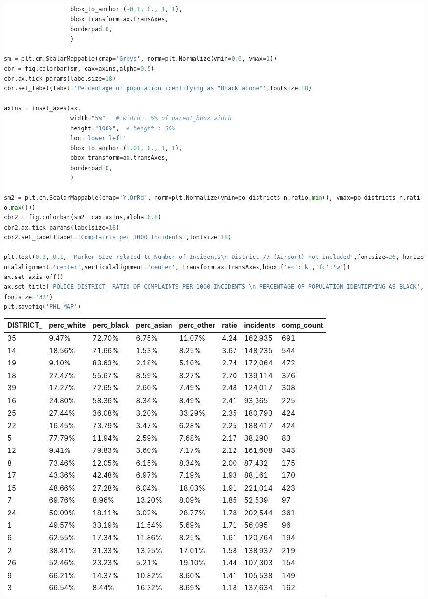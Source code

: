 ```python
                   bbox_to_anchor=(-0.1, 0., 1, 1),
                   bbox_transform=ax.transAxes,
                   borderpad=0,
                   )

sm = plt.cm.ScalarMappable(cmap='Greys', norm=plt.Normalize(vmin=0.0, vmax=1))
cbr = fig.colorbar(sm, cax=axins,alpha=0.5)
cbr.ax.tick_params(labelsize=18)
cbr.set_label(label='Percentage of population identifying as "Black alone"',fontsize=18)

axins = inset_axes(ax,
                   width="5%",  # width = 5% of parent_bbox width
                   height="100%",  # height : 50%
                   loc='lower left',
                   bbox_to_anchor=(1.01, 0., 1, 1),
                   bbox_transform=ax.transAxes,
                   borderpad=0,
                   )

sm2 = plt.cm.ScalarMappable(cmap='YlOrRd', norm=plt.Normalize(vmin=po_districts_n.ratio.min(), vmax=po_districts_n.ratio.max()))
cbr2 = fig.colorbar(sm2, cax=axins,alpha=0.8)
cbr2.ax.tick_params(labelsize=18)
cbr2.set_label(label='Complaints per 1000 Incidents',fontsize=18)

plt.text(0.8, 0.1, 'Marker Size related to Number of Incidents\n District 77 (Airport) not included',fontsize=26, horizontalalignment='center',verticalalignment='center', transform=ax.transAxes,bbox={'ec':'k','fc':'w'})
ax.set_axis_off()
ax.set_title('POLICE DISTRICT, RATIO OF COMPLAINTS PER 1000 INCIDENTS \n PERCENTAGE OF POPULATION IDENTIFYING AS BLACK',fontsize='32')
plt.savefig('PHL_MAP')
```

| DISTRICT_ |	perc_white | 	perc_black |	perc_asian |	perc_other |	ratio |	incidents |	comp_count					
| - | - | - | - | - | - | - |	- |
35|9.47%|72.70%|6.75%|11.07%|4.24|162,935|691
14|18.56%|71.66%|1.53%|8.25%|3.67|148,235|544
19|9.10%|83.63%|2.18%|5.10%|2.74|172,064|472
18|27.47%|55.67%|8.59%|8.27%|2.70|139,114|376
39|17.27%|72.65%|2.60%|7.49%|2.48|124,017|308
16|24.80%|58.36%|8.34%|8.49%|2.41|93,365|225
25|27.44%|36.08%|3.20%|33.29%|2.35|180,793|424
22|16.45%|73.79%|3.47%|6.28%|2.25|188,417|424
5|77.79%|11.94%|2.59%|7.68%|2.17|38,290|83
12|9.41%|79.83%|3.60%|7.17%|2.12|161,608|343
8|73.46%|12.05%|6.15%|8.34%|2.00|87,432|175
17|43.36%|42.48%|6.97%|7.19%|1.93|88,161|170
15|48.66%|27.28%|6.04%|18.03%|1.91|221,014|423
7|69.76%|8.96%|13.20%|8.09%|1.85|52,539|97
24|50.09%|18.11%|3.02%|28.77%|1.78|202,544|361
1|49.57%|33.19%|11.54%|5.69%|1.71|56,095|96
6|62.55%|17.34%|11.86%|8.25%|1.61|120,764|194
2|38.41%|31.33%|13.25%|17.01%|1.58|138,937|219
26|52.46%|23.23%|5.21%|19.10%|1.44|107,303|154
9|66.21%|14.37%|10.82%|8.60%|1.41|105,538|149
3|66.54%|8.44%|16.32%|8.69%|1.18|137,634|162

